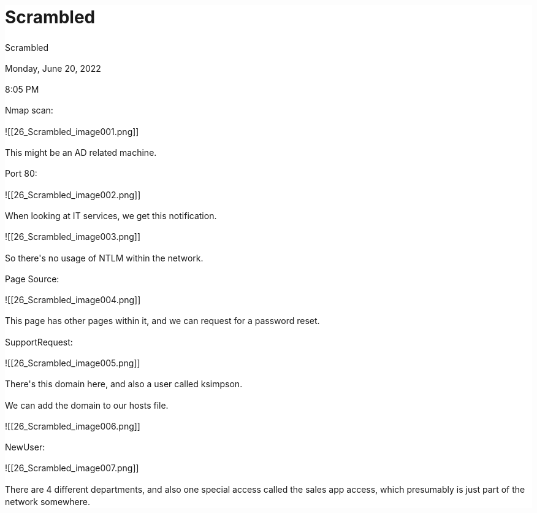 # Scrambled

Scrambled

Monday, June 20, 2022

8:05 PM

Nmap scan:

!\[\[26\_Scrambled\_image001.png]]

&#x20;

This might be an AD related machine.

&#x20;

Port 80:

!\[\[26\_Scrambled\_image002.png]]

&#x20;

When looking at IT services, we get this notification.

!\[\[26\_Scrambled\_image003.png]]

&#x20;

So there's no usage of NTLM within the network.

Page Source:

!\[\[26\_Scrambled\_image004.png]]

&#x20;

This page has other pages within it, and we can request for a password reset.

&#x20;

SupportRequest:

!\[\[26\_Scrambled\_image005.png]]

&#x20;

There's this domain here, and also a user called ksimpson.

We can add the domain to our hosts file.

!\[\[26\_Scrambled\_image006.png]]

&#x20;

NewUser:

!\[\[26\_Scrambled\_image007.png]]

&#x20;

There are 4 different departments, and also one special access called the sales app access, which presumably is just part of the network somewhere.
